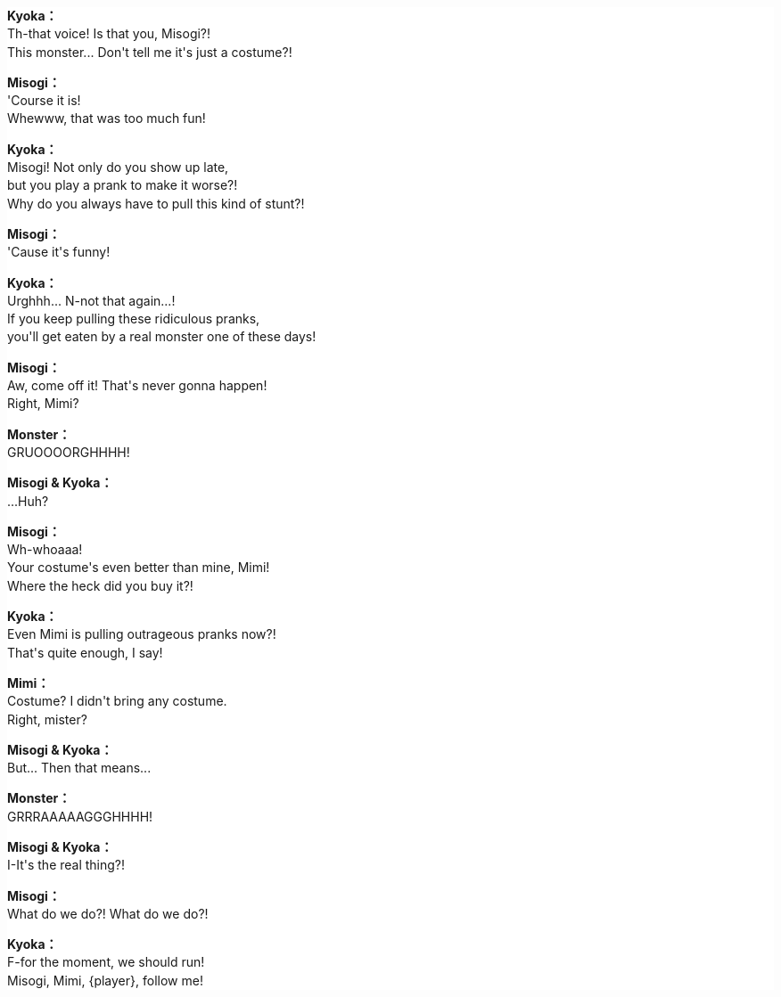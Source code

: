 **Kyoka：**  
Th-that voice! Is that you, Misogi?!  
This monster... Don't tell me it's just a costume?!  
  
**Misogi：**  
'Course it is!  
Whewww, that was too much fun!  
  
**Kyoka：**  
Misogi! Not only do you show up late,  
but you play a prank to make it worse?!  
Why do you always have to pull this kind of stunt?!  
  
**Misogi：**  
'Cause it's funny!  
  
**Kyoka：**  
Urghhh... N-not that again...!  
If you keep pulling these ridiculous pranks,  
you'll get eaten by a real monster one of these days!  
  
**Misogi：**  
Aw, come off it! That's never gonna happen!  
Right, Mimi?  
  
**Monster：**  
GRUOOOORGHHHH!  
  
**Misogi & Kyoka：**  
...Huh?  
  
**Misogi：**  
Wh-whoaaa!  
Your costume's even better than mine, Mimi!  
Where the heck did you buy it?!  
  
**Kyoka：**  
Even Mimi is pulling outrageous pranks now?!  
That's quite enough, I say!  
  
**Mimi：**  
Costume? I didn't bring any costume.  
Right, mister?  
  
**Misogi & Kyoka：**  
But... Then that means...  
  
**Monster：**  
GRRRAAAAAGGGHHHH!  
  
**Misogi & Kyoka：**  
I-It's the real thing?!  
  
**Misogi：**  
What do we do?! What do we do?!  
  
**Kyoka：**  
F-for the moment, we should run!  
Misogi, Mimi, {player}, follow me!  
  